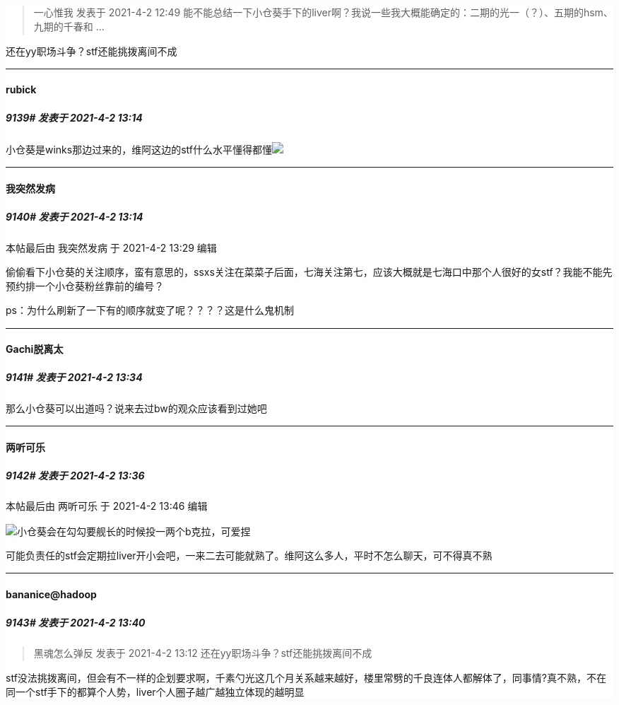 
<blockquote>一心惟我 发表于 2021-4-2 12:49
能不能总结一下小仓葵手下的liver啊？我说一些我大概能确定的：二期的光一（？）、五期的hsm、九期的千春和 ...</blockquote>
还在yy职场斗争？stf还能挑拨离间不成


-----

####  rubick  
##### 9139#       发表于 2021-4-2 13:14


小仓葵是winks那边过来的，维阿这边的stf什么水平懂得都懂<img src="https://static.saraba1st.com/image/smiley/face2017/037.png" referrerpolicy="no-referrer">


-----

####  我突然发病  
##### 9140#       发表于 2021-4-2 13:14


 本帖最后由 我突然发病 于 2021-4-2 13:29 编辑 

偷偷看下小仓葵的关注顺序，蛮有意思的，ssxs关注在菜菜子后面，七海关注第七，应该大概就是七海口中那个人很好的女stf？我能不能先预约排一个小仓葵粉丝靠前的编号？

ps：为什么刷新了一下有的顺序就变了呢？？？？这是什么鬼机制


-----

####  Gachi脱离太  
##### 9141#       发表于 2021-4-2 13:34


那么小仓葵可以出道吗？说来去过bw的观众应该看到过她吧


-----

####  两听可乐  
##### 9142#       发表于 2021-4-2 13:36


 本帖最后由 两听可乐 于 2021-4-2 13:46 编辑 

<img src="https://static.saraba1st.com/image/smiley/face2017/074.png" referrerpolicy="no-referrer">小仓葵会在勾勾要舰长的时候投一两个b克拉，可爱捏

可能负责任的stf会定期拉liver开小会吧，一来二去可能就熟了。维阿这么多人，平时不怎么聊天，可不得真不熟


-----

####  bananice@hadoop  
##### 9143#       发表于 2021-4-2 13:40


<blockquote>黑魂怎么弹反 发表于 2021-4-2 13:12
还在yy职场斗争？stf还能挑拨离间不成</blockquote>
stf没法挑拨离间，但会有不一样的企划要求啊，千素勺光这几个月关系越来越好，楼里常劈的千良连体人都解体了，同事情?真不熟，不在同一个stf手下的都算个人势，liver个人圈子越广越独立体现的越明显

